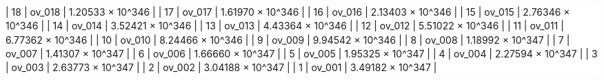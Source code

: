 | 18 | ov_018 | 1.20533 × 10^346 |
| 17 | ov_017 | 1.61970 × 10^346 |
| 16 | ov_016 | 2.13403 × 10^346 |
| 15 | ov_015 | 2.76346 × 10^346 |
| 14 | ov_014 | 3.52421 × 10^346 |
| 13 | ov_013 | 4.43364 × 10^346 |
| 12 | ov_012 | 5.51022 × 10^346 |
| 11 | ov_011 | 6.77362 × 10^346 |
| 10 | ov_010 | 8.24466 × 10^346 |
| 9 | ov_009 | 9.94542 × 10^346 |
| 8 | ov_008 | 1.18992 × 10^347 |
| 7 | ov_007 | 1.41307 × 10^347 |
| 6 | ov_006 | 1.66660 × 10^347 |
| 5 | ov_005 | 1.95325 × 10^347 |
| 4 | ov_004 | 2.27594 × 10^347 |
| 3 | ov_003 | 2.63773 × 10^347 |
| 2 | ov_002 | 3.04188 × 10^347 |
| 1 | ov_001 | 3.49182 × 10^347 |

